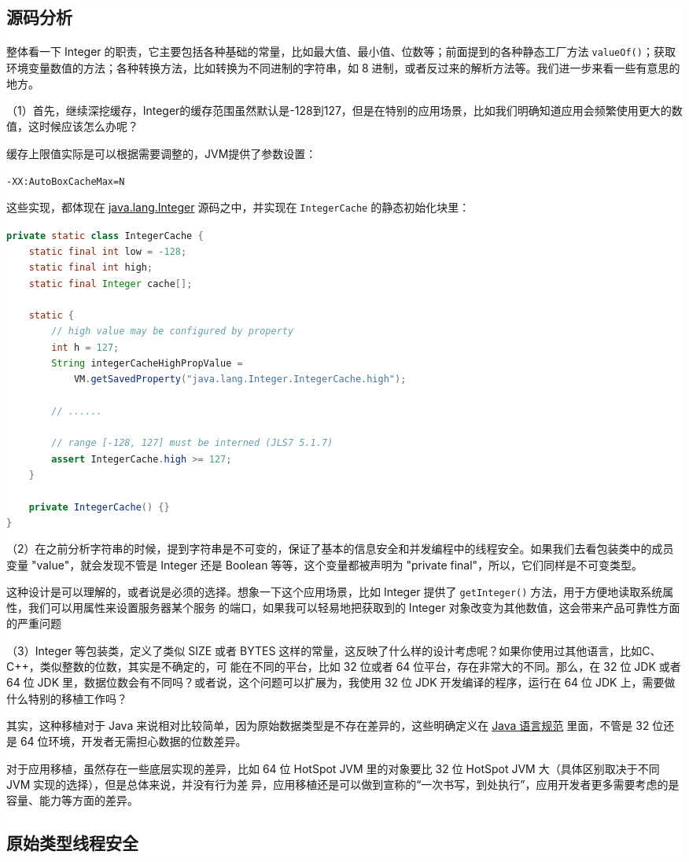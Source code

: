 ## 源码分析

整体看一下 Integer 的职责，它主要包括各种基础的常量，比如最大值、最小值、位数等；前面提到的各种静态工厂方法 `valueOf()`；获取环境变量数值的方法；各种转换方法，比如转换为不同进制的字符串，如 8 进制，或者反过来的解析方法等。我们进一步来看一些有意思的地方。

（1）首先，继续深挖缓存，Integer的缓存范围虽然默认是-128到127，但是在特别的应用场景，比如我们明确知道应用会频繁使用更大的数值，这时候应该怎么办呢？

缓存上限值实际是可以根据需要调整的，JVM提供了参数设置：

```
-XX:AutoBoxCacheMax=N
```

这些实现，都体现在 [java.lang.Integer](http://hg.openjdk.java.net/jdk/jdk/file/26ac622a4cab/src/java.base/share/classes/java/lang/Integer.java) 源码之中，并实现在 `IntegerCache` 的静态初始化块里：

```java
private static class IntegerCache {
    static final int low = -128;
    static final int high;
    static final Integer cache[];

    static {
        // high value may be configured by property
        int h = 127;
        String integerCacheHighPropValue =
            VM.getSavedProperty("java.lang.Integer.IntegerCache.high");
        
        // ......

        // range [-128, 127] must be interned (JLS7 5.1.7)
        assert IntegerCache.high >= 127;
    }

    private IntegerCache() {}
}
```

（2）在之前分析字符串的时候，提到字符串是不可变的，保证了基本的信息安全和并发编程中的线程安全。如果我们去看包装类中的成员变量 "value"，就会发现不管是 Integer 还是 Boolean 等等，这个变量都被声明为 "private final"，所以，它们同样是不可变类型。

这种设计是可以理解的，或者说是必须的选择。想象一下这个应用场景，比如 Integer 提供了 `getInteger()` 方法，用于方便地读取系统属性，我们可以用属性来设置服务器某个服务 的端口，如果我可以轻易地把获取到的 Integer 对象改变为其他数值，这会带来产品可靠性方面的严重问题

（3）Integer 等包装类，定义了类似 SIZE 或者 BYTES 这样的常量，这反映了什么样的设计考虑呢？如果你使用过其他语言，比如C、C++，类似整数的位数，其实是不确定的，可 能在不同的平台，比如 32 位或者 64 位平台，存在非常大的不同。那么，在 32 位 JDK 或者 64 位 JDK 里，数据位数会有不同吗？或者说，这个问题可以扩展为，我使用 32 位 JDK 开发编译的程序，运行在 64 位 JDK 上，需要做什么特别的移植工作吗？

其实，这种移植对于 Java 来说相对比较简单，因为原始数据类型是不存在差异的，这些明确定义在 [Java 语言规范](https://docs.oracle.com/javase/specs/jls/se10/html/jls-4.html#jls-4.2) 里面，不管是 32 位还是 64 位环境，开发者无需担心数据的位数差异。

对于应用移植，虽然存在一些底层实现的差异，比如 64 位 HotSpot JVM 里的对象要比 32 位 HotSpot JVM 大（具体区别取决于不同 JVM 实现的选择），但是总体来说，并没有行为差 异，应用移植还是可以做到宣称的“一次书写，到处执行”，应用开发者更多需要考虑的是容量、能力等方面的差异。

## 原始类型线程安全
